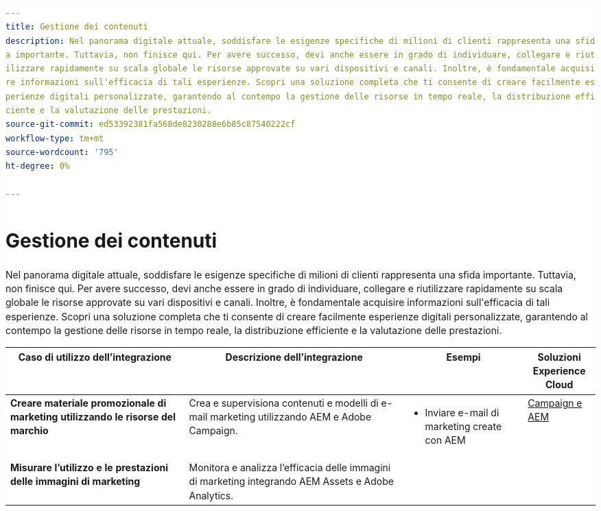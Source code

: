 ```yaml
---
title: Gestione dei contenuti
description: Nel panorama digitale attuale, soddisfare le esigenze specifiche di milioni di clienti rappresenta una sfida importante. Tuttavia, non finisce qui. Per avere successo, devi anche essere in grado di individuare, collegare e riutilizzare rapidamente su scala globale le risorse approvate su vari dispositivi e canali. Inoltre, è fondamentale acquisire informazioni sull'efficacia di tali esperienze. Scopri una soluzione completa che ti consente di creare facilmente esperienze digitali personalizzate, garantendo al contempo la gestione delle risorse in tempo reale, la distribuzione efficiente e la valutazione delle prestazioni.
source-git-commit: ed53392381fa568de8230288e6b85c87540222cf
workflow-type: tm+mt
source-wordcount: '795'
ht-degree: 0%

---
```



# Gestione dei contenuti

Nel panorama digitale attuale, soddisfare le esigenze specifiche di milioni di clienti rappresenta una sfida importante. Tuttavia, non finisce qui. Per avere successo, devi anche essere in grado di individuare, collegare e riutilizzare rapidamente su scala globale le risorse approvate su vari dispositivi e canali. Inoltre, è fondamentale acquisire informazioni sull&#39;efficacia di tali esperienze. Scopri una soluzione completa che ti consente di creare facilmente esperienze digitali personalizzate, garantendo al contempo la gestione delle risorse in tempo reale, la distribuzione efficiente e la valutazione delle prestazioni.

<table>
  <thead>
    <tr>
      <th>Caso di utilizzo dell’integrazione</th>
      <th>Descrizione dell’integrazione</th>
      <th>Esempi</th>
      <th>Soluzioni Experience Cloud</th>
    </tr>
  </thead>
  <tbody>
    <tr>
      <td><strong>Creare materiale promozionale di marketing utilizzando le risorse del marchio</strong></td>
      <td>
        Crea e supervisiona contenuti e modelli di e-mail marketing utilizzando AEM e Adobe Campaign.
      </td>
      <td>
        <ul>
          <li>Inviare e-mail di marketing create con AEM</li>
        </ul>
      </td>
      <td>
        <a
          href="../integrations-between-applications/campaign/campaign-experience-manager.md"
          target="_blank"
          rel="noopener noreferrer"
          >Campaign e AEM</a
        >
      </td>
    </tr>
    <tr>
      <td><strong>Misurare l’utilizzo e le prestazioni delle immagini di marketing</strong></td>
      <td>
        Monitora e analizza l’efficacia delle immagini di marketing integrando AEM Assets e Adobe Analytics.